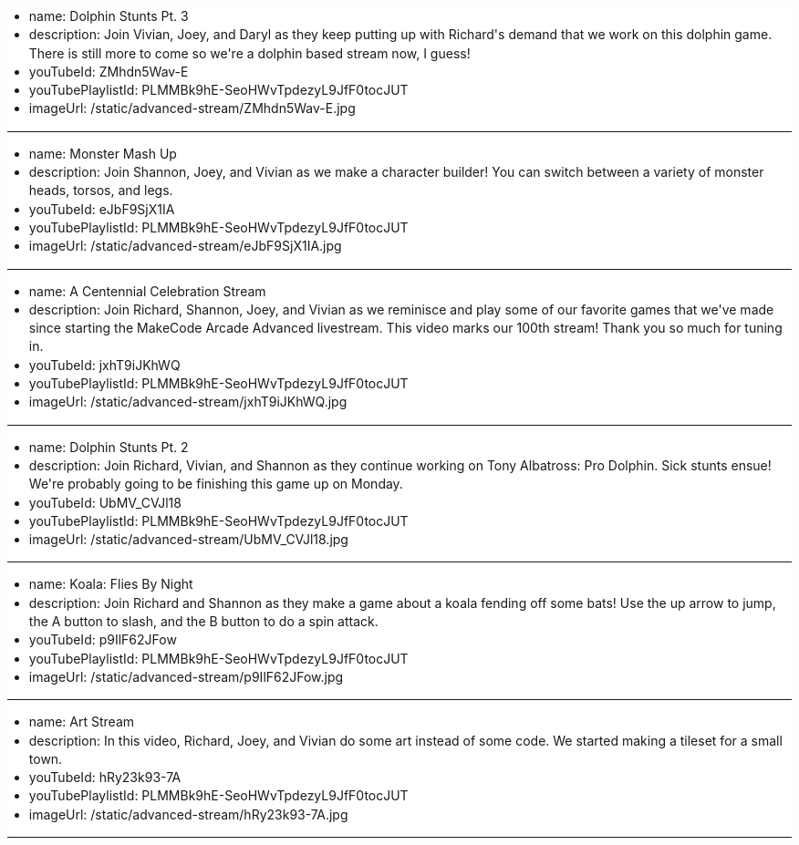 * name: Dolphin Stunts Pt. 3
* description: Join Vivian, Joey, and Daryl as they keep putting up with Richard's demand that we work on this dolphin game. There is still more to come so we're a dolphin based stream now, I guess!
* youTubeId: ZMhdn5Wav-E
* youTubePlaylistId: PLMMBk9hE-SeoHWvTpdezyL9JfF0tocJUT
* imageUrl: /static/advanced-stream/ZMhdn5Wav-E.jpg

---

* name: Monster Mash Up
* description: Join Shannon, Joey, and Vivian as we make a character builder! You can switch between a variety of monster heads, torsos, and legs.
* youTubeId: eJbF9SjX1IA
* youTubePlaylistId: PLMMBk9hE-SeoHWvTpdezyL9JfF0tocJUT
* imageUrl: /static/advanced-stream/eJbF9SjX1IA.jpg

---

* name: A Centennial Celebration Stream
* description: Join Richard, Shannon, Joey, and Vivian as we reminisce and play some of our favorite games that we've made since starting the MakeCode Arcade Advanced livestream. This video marks our 100th stream! Thank you so much for tuning in.
* youTubeId: jxhT9iJKhWQ
* youTubePlaylistId: PLMMBk9hE-SeoHWvTpdezyL9JfF0tocJUT
* imageUrl: /static/advanced-stream/jxhT9iJKhWQ.jpg

---

* name: Dolphin Stunts Pt. 2
* description: Join Richard, Vivian, and Shannon as they continue working on Tony Albatross: Pro Dolphin. Sick stunts ensue! We're probably going to be finishing this game up on Monday.
* youTubeId: UbMV_CVJl18
* youTubePlaylistId: PLMMBk9hE-SeoHWvTpdezyL9JfF0tocJUT
* imageUrl: /static/advanced-stream/UbMV_CVJl18.jpg

---

* name: Koala: Flies By Night
* description: Join Richard and Shannon as they make a game about a koala fending off some bats! Use the up arrow to jump, the A button to slash, and the B button to do a spin attack.
* youTubeId: p9IlF62JFow
* youTubePlaylistId: PLMMBk9hE-SeoHWvTpdezyL9JfF0tocJUT
* imageUrl: /static/advanced-stream/p9IlF62JFow.jpg

---

* name: Art Stream
* description: In this video, Richard, Joey, and Vivian do some art instead of some code. We started making a tileset for a small town.
* youTubeId: hRy23k93-7A
* youTubePlaylistId: PLMMBk9hE-SeoHWvTpdezyL9JfF0tocJUT
* imageUrl: /static/advanced-stream/hRy23k93-7A.jpg

---
